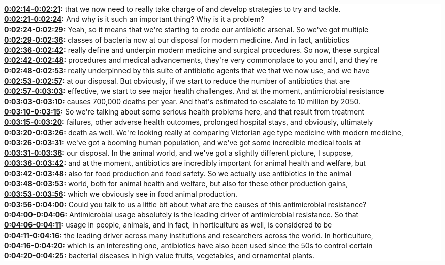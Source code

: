 **[0:02:14-0:02:21](https://anchor.fm/farmgate/episodes/Tackling-antimicrobial-resistance-emu5h0#t=0:02:14):**  that we now need to really take charge of and develop strategies to try and tackle.  
**[0:02:21-0:02:24](https://anchor.fm/farmgate/episodes/Tackling-antimicrobial-resistance-emu5h0#t=0:02:21):**  And why is it such an important thing? Why is it a problem?  
**[0:02:24-0:02:29](https://anchor.fm/farmgate/episodes/Tackling-antimicrobial-resistance-emu5h0#t=0:02:24):**  Yeah, so it means that we're starting to erode our antibiotic arsenal. So we've got multiple  
**[0:02:29-0:02:36](https://anchor.fm/farmgate/episodes/Tackling-antimicrobial-resistance-emu5h0#t=0:02:29):**  classes of bacteria now at our disposal for modern medicine. And in fact, antibiotics  
**[0:02:36-0:02:42](https://anchor.fm/farmgate/episodes/Tackling-antimicrobial-resistance-emu5h0#t=0:02:36):**  really define and underpin modern medicine and surgical procedures. So now, these surgical  
**[0:02:42-0:02:48](https://anchor.fm/farmgate/episodes/Tackling-antimicrobial-resistance-emu5h0#t=0:02:42):**  procedures and medical advancements, they're very commonplace to you and I, and they're  
**[0:02:48-0:02:53](https://anchor.fm/farmgate/episodes/Tackling-antimicrobial-resistance-emu5h0#t=0:02:48):**  really underpinned by this suite of antibiotic agents that we that we now use, and we have  
**[0:02:53-0:02:57](https://anchor.fm/farmgate/episodes/Tackling-antimicrobial-resistance-emu5h0#t=0:02:53):**  at our disposal. But obviously, if we start to reduce the number of antibiotics that are  
**[0:02:57-0:03:03](https://anchor.fm/farmgate/episodes/Tackling-antimicrobial-resistance-emu5h0#t=0:02:57):**  effective, we start to see major health challenges. And at the moment, antimicrobial resistance  
**[0:03:03-0:03:10](https://anchor.fm/farmgate/episodes/Tackling-antimicrobial-resistance-emu5h0#t=0:03:03):**  causes 700,000 deaths per year. And that's estimated to escalate to 10 million by 2050.  
**[0:03:10-0:03:15](https://anchor.fm/farmgate/episodes/Tackling-antimicrobial-resistance-emu5h0#t=0:03:10):**  So we're talking about some serious health problems here, and that result from treatment  
**[0:03:15-0:03:20](https://anchor.fm/farmgate/episodes/Tackling-antimicrobial-resistance-emu5h0#t=0:03:15):**  failures, other adverse health outcomes, prolonged hospital stays, and obviously, ultimately  
**[0:03:20-0:03:26](https://anchor.fm/farmgate/episodes/Tackling-antimicrobial-resistance-emu5h0#t=0:03:20):**  death as well. We're looking really at comparing Victorian age type medicine with modern medicine,  
**[0:03:26-0:03:31](https://anchor.fm/farmgate/episodes/Tackling-antimicrobial-resistance-emu5h0#t=0:03:26):**  we've got a booming human population, and we've got some incredible medical tools at  
**[0:03:31-0:03:36](https://anchor.fm/farmgate/episodes/Tackling-antimicrobial-resistance-emu5h0#t=0:03:31):**  our disposal. In the animal world, and we've got a slightly different picture, I suppose,  
**[0:03:36-0:03:42](https://anchor.fm/farmgate/episodes/Tackling-antimicrobial-resistance-emu5h0#t=0:03:36):**  and at the moment, antibiotics are incredibly important for animal health and welfare, but  
**[0:03:42-0:03:48](https://anchor.fm/farmgate/episodes/Tackling-antimicrobial-resistance-emu5h0#t=0:03:42):**  also for food production and food safety. So we actually use antibiotics in the animal  
**[0:03:48-0:03:53](https://anchor.fm/farmgate/episodes/Tackling-antimicrobial-resistance-emu5h0#t=0:03:48):**  world, both for animal health and welfare, but also for these other production gains,  
**[0:03:53-0:03:56](https://anchor.fm/farmgate/episodes/Tackling-antimicrobial-resistance-emu5h0#t=0:03:53):**  which we obviously see in food animal production.  
**[0:03:56-0:04:00](https://anchor.fm/farmgate/episodes/Tackling-antimicrobial-resistance-emu5h0#t=0:03:56):**  Could you talk to us a little bit about what are the causes of this antimicrobial resistance?  
**[0:04:00-0:04:06](https://anchor.fm/farmgate/episodes/Tackling-antimicrobial-resistance-emu5h0#t=0:04:00):**  Antimicrobial usage absolutely is the leading driver of antimicrobial resistance. So that  
**[0:04:06-0:04:11](https://anchor.fm/farmgate/episodes/Tackling-antimicrobial-resistance-emu5h0#t=0:04:06):**  usage in people, animals, and in fact, in horticulture as well, is considered to be  
**[0:04:11-0:04:16](https://anchor.fm/farmgate/episodes/Tackling-antimicrobial-resistance-emu5h0#t=0:04:11):**  the leading driver across many institutions and researchers across the world. In horticulture,  
**[0:04:16-0:04:20](https://anchor.fm/farmgate/episodes/Tackling-antimicrobial-resistance-emu5h0#t=0:04:16):**  which is an interesting one, antibiotics have also been used since the 50s to control certain  
**[0:04:20-0:04:25](https://anchor.fm/farmgate/episodes/Tackling-antimicrobial-resistance-emu5h0#t=0:04:20):**  bacterial diseases in high value fruits, vegetables, and ornamental plants.  
